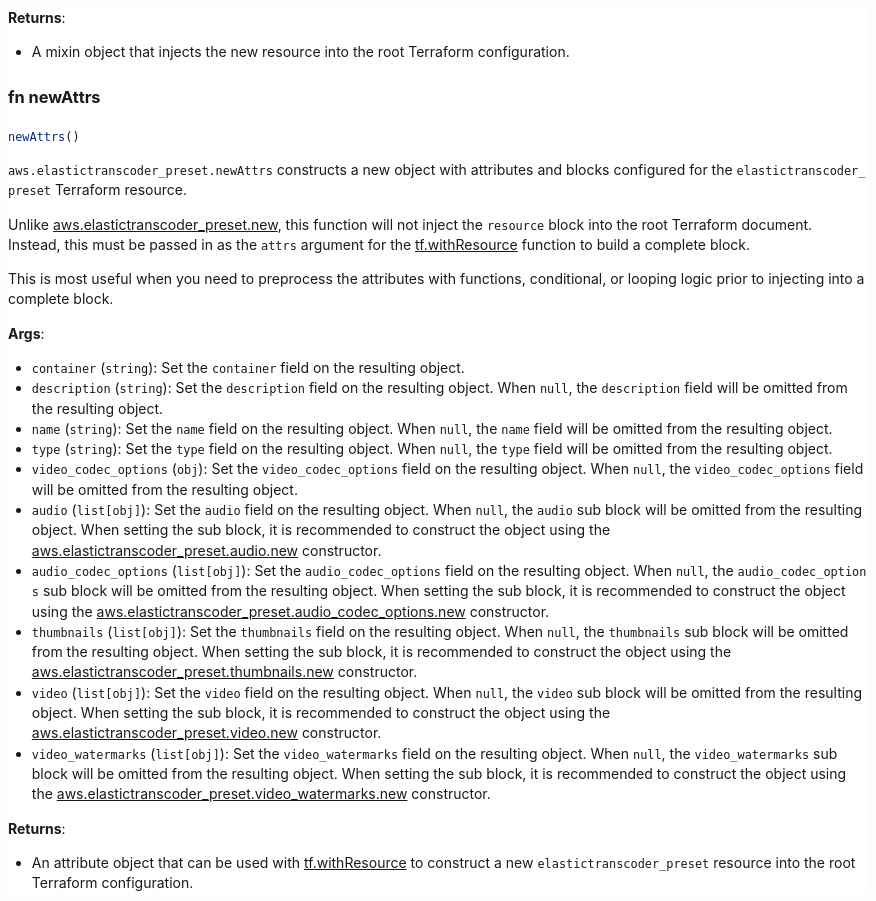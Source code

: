 **Returns**:
- A mixin object that injects the new resource into the root Terraform configuration.


### fn newAttrs

```ts
newAttrs()
```


`aws.elastictranscoder_preset.newAttrs` constructs a new object with attributes and blocks configured for the `elastictranscoder_preset`
Terraform resource.

Unlike [aws.elastictranscoder_preset.new](#fn-new), this function will not inject the `resource`
block into the root Terraform document. Instead, this must be passed in as the `attrs` argument for the
[tf.withResource](https://github.com/tf-libsonnet/core/tree/main/docs#fn-withresource) function to build a complete block.

This is most useful when you need to preprocess the attributes with functions, conditional, or looping logic prior to
injecting into a complete block.

**Args**:
  - `container` (`string`): Set the `container` field on the resulting object.
  - `description` (`string`): Set the `description` field on the resulting object. When `null`, the `description` field will be omitted from the resulting object.
  - `name` (`string`): Set the `name` field on the resulting object. When `null`, the `name` field will be omitted from the resulting object.
  - `type` (`string`): Set the `type` field on the resulting object. When `null`, the `type` field will be omitted from the resulting object.
  - `video_codec_options` (`obj`): Set the `video_codec_options` field on the resulting object. When `null`, the `video_codec_options` field will be omitted from the resulting object.
  - `audio` (`list[obj]`): Set the `audio` field on the resulting object. When `null`, the `audio` sub block will be omitted from the resulting object. When setting the sub block, it is recommended to construct the object using the [aws.elastictranscoder_preset.audio.new](#fn-audionew) constructor.
  - `audio_codec_options` (`list[obj]`): Set the `audio_codec_options` field on the resulting object. When `null`, the `audio_codec_options` sub block will be omitted from the resulting object. When setting the sub block, it is recommended to construct the object using the [aws.elastictranscoder_preset.audio_codec_options.new](#fn-audio_codec_optionsnew) constructor.
  - `thumbnails` (`list[obj]`): Set the `thumbnails` field on the resulting object. When `null`, the `thumbnails` sub block will be omitted from the resulting object. When setting the sub block, it is recommended to construct the object using the [aws.elastictranscoder_preset.thumbnails.new](#fn-thumbnailsnew) constructor.
  - `video` (`list[obj]`): Set the `video` field on the resulting object. When `null`, the `video` sub block will be omitted from the resulting object. When setting the sub block, it is recommended to construct the object using the [aws.elastictranscoder_preset.video.new](#fn-videonew) constructor.
  - `video_watermarks` (`list[obj]`): Set the `video_watermarks` field on the resulting object. When `null`, the `video_watermarks` sub block will be omitted from the resulting object. When setting the sub block, it is recommended to construct the object using the [aws.elastictranscoder_preset.video_watermarks.new](#fn-video_watermarksnew) constructor.

**Returns**:
  - An attribute object that can be used with [tf.withResource](https://github.com/tf-libsonnet/core/tree/main/docs#fn-withresource) to construct a new `elastictranscoder_preset` resource into the root Terraform configuration.
